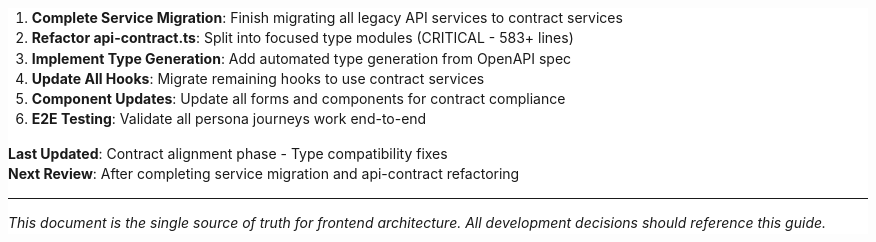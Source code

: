 1. **Complete Service Migration**: Finish migrating all legacy API services to contract services
2. **Refactor api-contract.ts**: Split into focused type modules (CRITICAL - 583+ lines)
3. **Implement Type Generation**: Add automated type generation from OpenAPI spec
4. **Update All Hooks**: Migrate remaining hooks to use contract services
5. **Component Updates**: Update all forms and components for contract compliance
6. **E2E Testing**: Validate all persona journeys work end-to-end

**Last Updated**: Contract alignment phase - Type compatibility fixes  
**Next Review**: After completing service migration and api-contract refactoring

---

*This document is the single source of truth for frontend architecture. All development decisions should reference this guide.*
